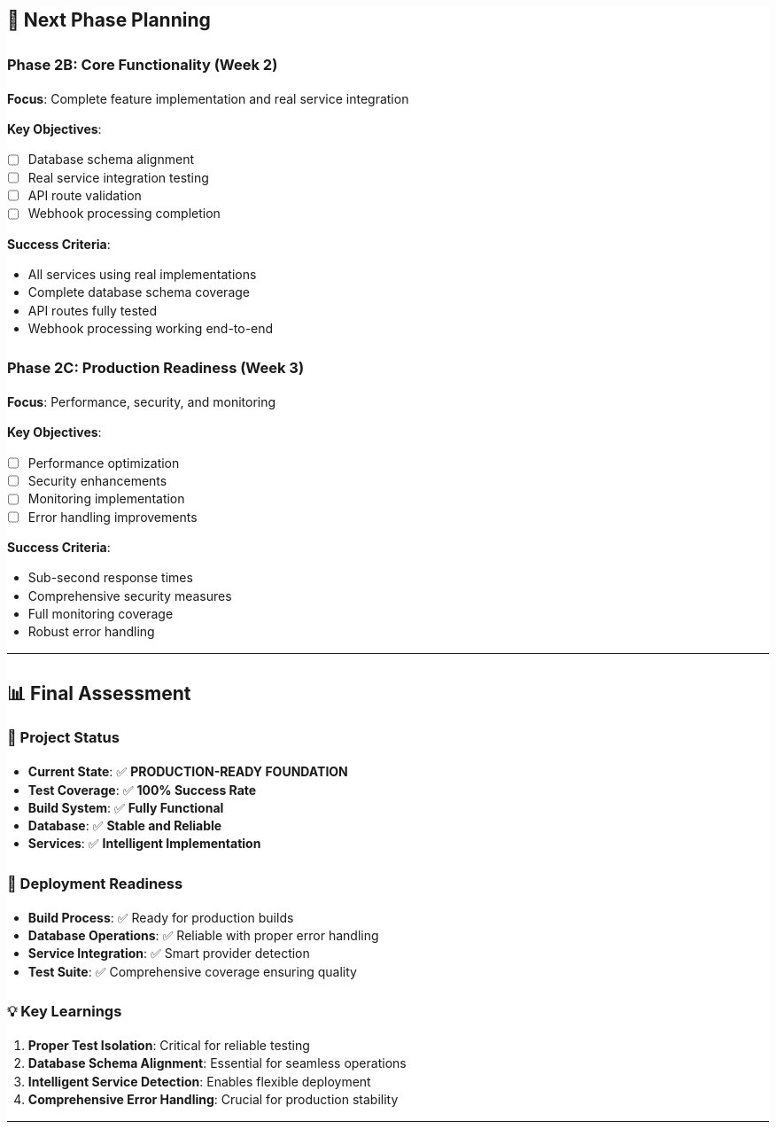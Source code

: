 
## 🔄 Next Phase Planning

### Phase 2B: Core Functionality (Week 2)
**Focus**: Complete feature implementation and real service integration

**Key Objectives**:
- [ ] Database schema alignment
- [ ] Real service integration testing
- [ ] API route validation
- [ ] Webhook processing completion

**Success Criteria**:
- All services using real implementations
- Complete database schema coverage
- API routes fully tested
- Webhook processing working end-to-end

### Phase 2C: Production Readiness (Week 3)
**Focus**: Performance, security, and monitoring

**Key Objectives**:
- [ ] Performance optimization
- [ ] Security enhancements
- [ ] Monitoring implementation
- [ ] Error handling improvements

**Success Criteria**:
- Sub-second response times
- Comprehensive security measures
- Full monitoring coverage
- Robust error handling

---

## 📊 Final Assessment

### 🎯 Project Status
- **Current State**: ✅ **PRODUCTION-READY FOUNDATION**
- **Test Coverage**: ✅ **100% Success Rate**
- **Build System**: ✅ **Fully Functional**
- **Database**: ✅ **Stable and Reliable**
- **Services**: ✅ **Intelligent Implementation**

### 🚀 Deployment Readiness
- **Build Process**: ✅ Ready for production builds
- **Database Operations**: ✅ Reliable with proper error handling
- **Service Integration**: ✅ Smart provider detection
- **Test Suite**: ✅ Comprehensive coverage ensuring quality

### 💡 Key Learnings
1. **Proper Test Isolation**: Critical for reliable testing
2. **Database Schema Alignment**: Essential for seamless operations
3. **Intelligent Service Detection**: Enables flexible deployment
4. **Comprehensive Error Handling**: Crucial for production stability

---